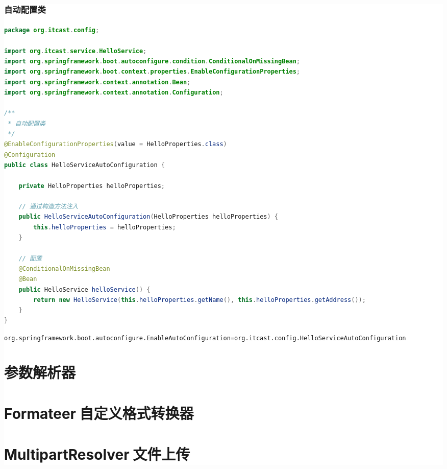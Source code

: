 ### 自动配置类

```java
package org.itcast.config;

import org.itcast.service.HelloService;
import org.springframework.boot.autoconfigure.condition.ConditionalOnMissingBean;
import org.springframework.boot.context.properties.EnableConfigurationProperties;
import org.springframework.context.annotation.Bean;
import org.springframework.context.annotation.Configuration;

/**
 * 自动配置类
 */
@EnableConfigurationProperties(value = HelloProperties.class)
@Configuration
public class HelloServiceAutoConfiguration {

    private HelloProperties helloProperties;

    // 通过构造方法注入
    public HelloServiceAutoConfiguration(HelloProperties helloProperties) {
        this.helloProperties = helloProperties;
    }

    // 配置
    @ConditionalOnMissingBean
    @Bean
    public HelloService helloService() {
        return new HelloService(this.helloProperties.getName(), this.helloProperties.getAddress());
    }
}
```

```apl
org.springframework.boot.autoconfigure.EnableAutoConfiguration=org.itcast.config.HelloServiceAutoConfiguration
```

# 参数解析器







# Formateer 自定义格式转换器







# MultipartResolver 文件上传
